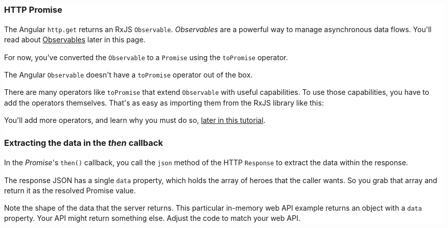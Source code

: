 <h3 id="http-promise">HTTP Promise</h3>


The Angular `http.get` returns an RxJS `Observable`.
*Observables* are a powerful way to manage asynchronous data flows.
You'll read about [Observables](tutorial/toh-pt6#observables) later in this page.

For now, you've converted the `Observable` to a `Promise` using the `toPromise` operator.


<code-example path="toh-pt6/src/app/hero.service.ts" region="to-promise">

</code-example>



The Angular `Observable` doesn't have a `toPromise` operator out of the box.

There are many operators like `toPromise` that extend `Observable` with useful capabilities.
To use those capabilities, you have to add the operators themselves.
That's as easy as importing them from the RxJS library like this:


<code-example path="toh-pt6/src/app/hero.service.ts" region="rxjs">

</code-example>



<div class="l-sub-section">



You'll add more operators, and learn why you must do so, [later in this tutorial](tutorial/toh-pt6#rxjs-imports).


</div>



### Extracting the data in the *then* callback

In the *Promise*'s `then()` callback, you call the `json` method of the HTTP `Response` to extract the
data within the response.


<code-example path="toh-pt6/src/app/hero.service.ts" region="to-data">

</code-example>



The response JSON has a single `data` property, which
holds the array of heroes that the caller wants.
So you grab that array and return it as the resolved Promise value.


<div class="alert is-important">



Note the shape of the data that the server returns.
This particular in-memory web API example returns an object with a `data` property.
Your API might return something else. Adjust the code to match your web API.

